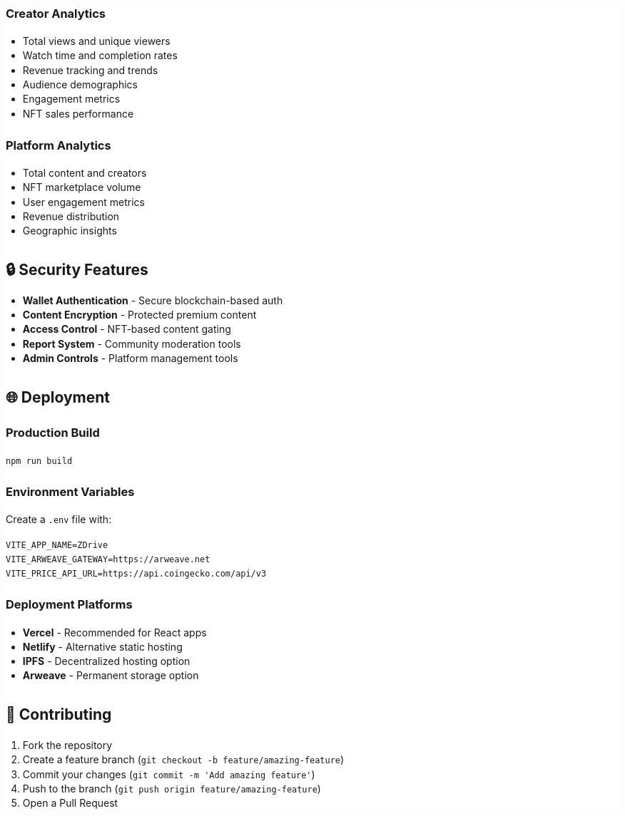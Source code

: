 ### Creator Analytics
- Total views and unique viewers
- Watch time and completion rates
- Revenue tracking and trends
- Audience demographics
- Engagement metrics
- NFT sales performance

### Platform Analytics
- Total content and creators
- NFT marketplace volume
- User engagement metrics
- Revenue distribution
- Geographic insights

## 🔒 Security Features

- **Wallet Authentication** - Secure blockchain-based auth
- **Content Encryption** - Protected premium content
- **Access Control** - NFT-based content gating
- **Report System** - Community moderation tools
- **Admin Controls** - Platform management tools

## 🌐 Deployment

### Production Build
```bash
npm run build
```

### Environment Variables
Create a `.env` file with:
```env
VITE_APP_NAME=ZDrive
VITE_ARWEAVE_GATEWAY=https://arweave.net
VITE_PRICE_API_URL=https://api.coingecko.com/api/v3
```

### Deployment Platforms
- **Vercel** - Recommended for React apps
- **Netlify** - Alternative static hosting
- **IPFS** - Decentralized hosting option
- **Arweave** - Permanent storage option

## 🤝 Contributing

1. Fork the repository
2. Create a feature branch (`git checkout -b feature/amazing-feature`)
3. Commit your changes (`git commit -m 'Add amazing feature'`)
4. Push to the branch (`git push origin feature/amazing-feature`)
5. Open a Pull Request
